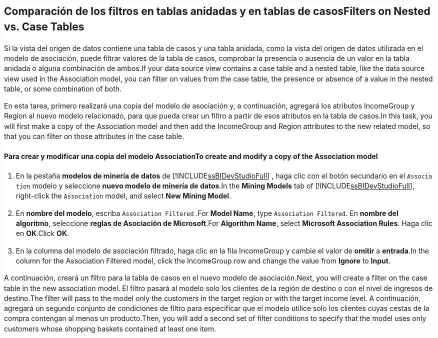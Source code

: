 ## <a name="filters-on-nested-vs-case-tables"></a><span data-ttu-id="57d30-109">Comparación de los filtros en tablas anidadas y en tablas de casos</span><span class="sxs-lookup"><span data-stu-id="57d30-109">Filters on Nested vs. Case Tables</span></span>  
 <span data-ttu-id="57d30-110">Si la vista del origen de datos contiene una tabla de casos y una tabla anidada, como la vista del origen de datos utilizada en el modelo de asociación, puede filtrar valores de la tabla de casos, comprobar la presencia o ausencia de un valor en la tabla anidada o alguna combinación de ambos.</span><span class="sxs-lookup"><span data-stu-id="57d30-110">If your data source view contains a case table and a nested table, like the data source view used in the Association model, you can filter on values from the case table, the presence or absence of a value in the nested table, or some combination of both.</span></span>  
  
 <span data-ttu-id="57d30-111">En esta tarea, primero realizará una copia del modelo de asociación y, a continuación, agregará los atributos IncomeGroup y Region al nuevo modelo relacionado, para que pueda crear un filtro a partir de esos atributos en la tabla de casos.</span><span class="sxs-lookup"><span data-stu-id="57d30-111">In this task, you will first make a copy of the Association model and then add the IncomeGroup and Region attributes to the new related model, so that you can filter on those attributes in the case table.</span></span>  
  
#### <a name="to-create-and-modify-a-copy-of-the-association-model"></a><span data-ttu-id="57d30-112">Para crear y modificar una copia del modelo Association</span><span class="sxs-lookup"><span data-stu-id="57d30-112">To create and modify a copy of the Association model</span></span>  
  
1.  <span data-ttu-id="57d30-113">En la pestaña **modelos de minería de datos** de [!INCLUDE[ssBIDevStudioFull](../includes/ssbidevstudiofull-md.md)] , haga clic con el botón secundario en el `Association` modelo y seleccione **nuevo modelo de minería de datos**.</span><span class="sxs-lookup"><span data-stu-id="57d30-113">In the **Mining Models** tab of [!INCLUDE[ssBIDevStudioFull](../includes/ssbidevstudiofull-md.md)], right-click the `Association` model, and select **New Mining Model**.</span></span>  
  
2.  <span data-ttu-id="57d30-114">En **nombre del modelo**, escriba `Association Filtered` .</span><span class="sxs-lookup"><span data-stu-id="57d30-114">For **Model Name**, type `Association Filtered`.</span></span> <span data-ttu-id="57d30-115">En **nombre del algoritmo**, seleccione **reglas de Asociación de Microsoft**.</span><span class="sxs-lookup"><span data-stu-id="57d30-115">For **Algorithm Name**, select **Microsoft Association Rules**.</span></span> <span data-ttu-id="57d30-116">Haga clic en **OK**.</span><span class="sxs-lookup"><span data-stu-id="57d30-116">Click **OK**.</span></span>  
  
3.  <span data-ttu-id="57d30-117">En la columna del modelo de asociación filtrado, haga clic en la fila IncomeGroup y cambie el valor de **omitir** a **entrada**.</span><span class="sxs-lookup"><span data-stu-id="57d30-117">In the column for the Association Filtered model, click the IncomeGroup row and change the value from **Ignore** to **Input**.</span></span>  
  
 <span data-ttu-id="57d30-118">A continuación, creará un filtro para la tabla de casos en el nuevo modelo de asociación.</span><span class="sxs-lookup"><span data-stu-id="57d30-118">Next, you will create a filter on the case table in the new association model.</span></span> <span data-ttu-id="57d30-119">El filtro pasará al modelo solo los clientes de la región de destino o con el nivel de ingresos de destino.</span><span class="sxs-lookup"><span data-stu-id="57d30-119">The filter will pass to the model only the customers in the target region or with the target income level.</span></span> <span data-ttu-id="57d30-120">A continuación, agregará un segundo conjunto de condiciones de filtro para especificar que el modelo utilice solo los clientes cuyas cestas de la compra contengan al menos un producto.</span><span class="sxs-lookup"><span data-stu-id="57d30-120">Then, you will add a second set of filter conditions to specify that the model uses only customers whose shopping baskets contained at least one item.</span></span>  
  